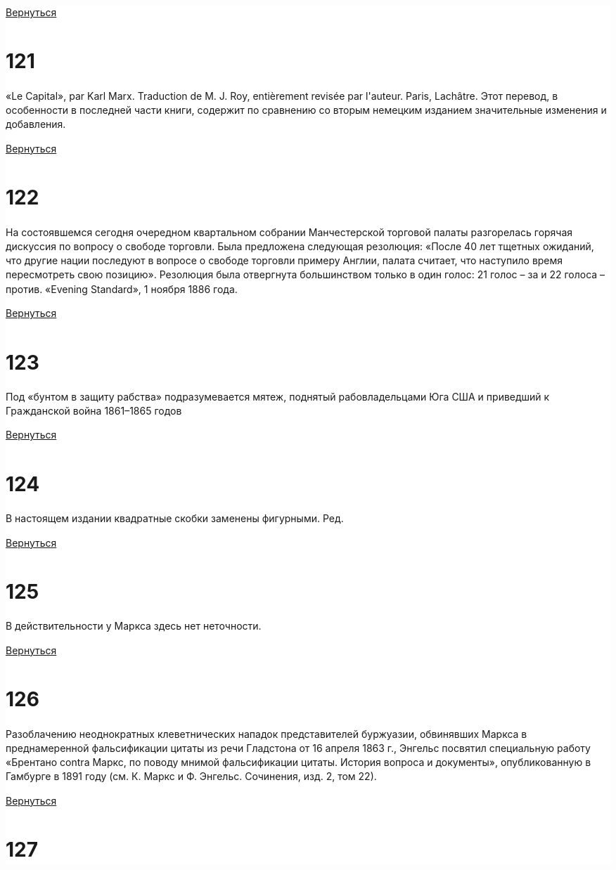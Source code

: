 [Вернуться](app://obsidian.md/content9.html#back_n_120)

# 121

«Le Capital», par Karl Marx. Traduction de M. J. Roy, entièrement revisée par l'auteur. Paris, Lachâtre. Этот перевод, в особенности в последней части книги, содержит по сравнению со вторым немецким изданием значительные изменения и добавления.

[Вернуться](app://obsidian.md/content9.html#back_n_121)

# 122

На состоявшемся сегодня очередном квартальном собрании Манчестерской торговой палаты разгорелась горячая дискуссия по вопросу о свободе торговли. Была предложена следующая резолюция: «После 40 лет тщетных ожиданий, что другие нации последуют в вопросе о свободе торговли примеру Англии, палата считает, что наступило время пересмотреть свою позицию». Резолюция была отвергнута большинством только в один голос: 21 голос – за и 22 голоса – против. «Evening Standard», 1 ноября 1886 года.

[Вернуться](app://obsidian.md/content9.html#back_n_122)

# 123

Под «бунтом в защиту рабства» подразумевается мятеж, поднятый рабовладельцами Юга США и приведший к Гражданской война 1861–1865 годов

[Вернуться](app://obsidian.md/content9.html#back_n_123)

# 124

В настоящем издании квадратные скобки заменены фигурными. Ред.

[Вернуться](app://obsidian.md/content10.html#back_n_124)

# 125

В действительности у Маркса здесь нет неточности.

[Вернуться](app://obsidian.md/content10.html#back_n_125)

# 126

Разоблачению неоднократных клеветнических нападок представителей буржуазии, обвинявших Маркса в преднамеренной фальсификации цитаты из речи Гладстона от 16 апреля 1863 г., Энгельс посвятил специальную работу «Брентано contra Маркс, по поводу мнимой фальсификации цитаты. История вопроса и документы», опубликованную в Гамбурге в 1891 году (см. К. Маркс и Ф. Энгельс. Сочинения, изд. 2, том 22).

[Вернуться](app://obsidian.md/content10.html#back_n_126)

# 127
